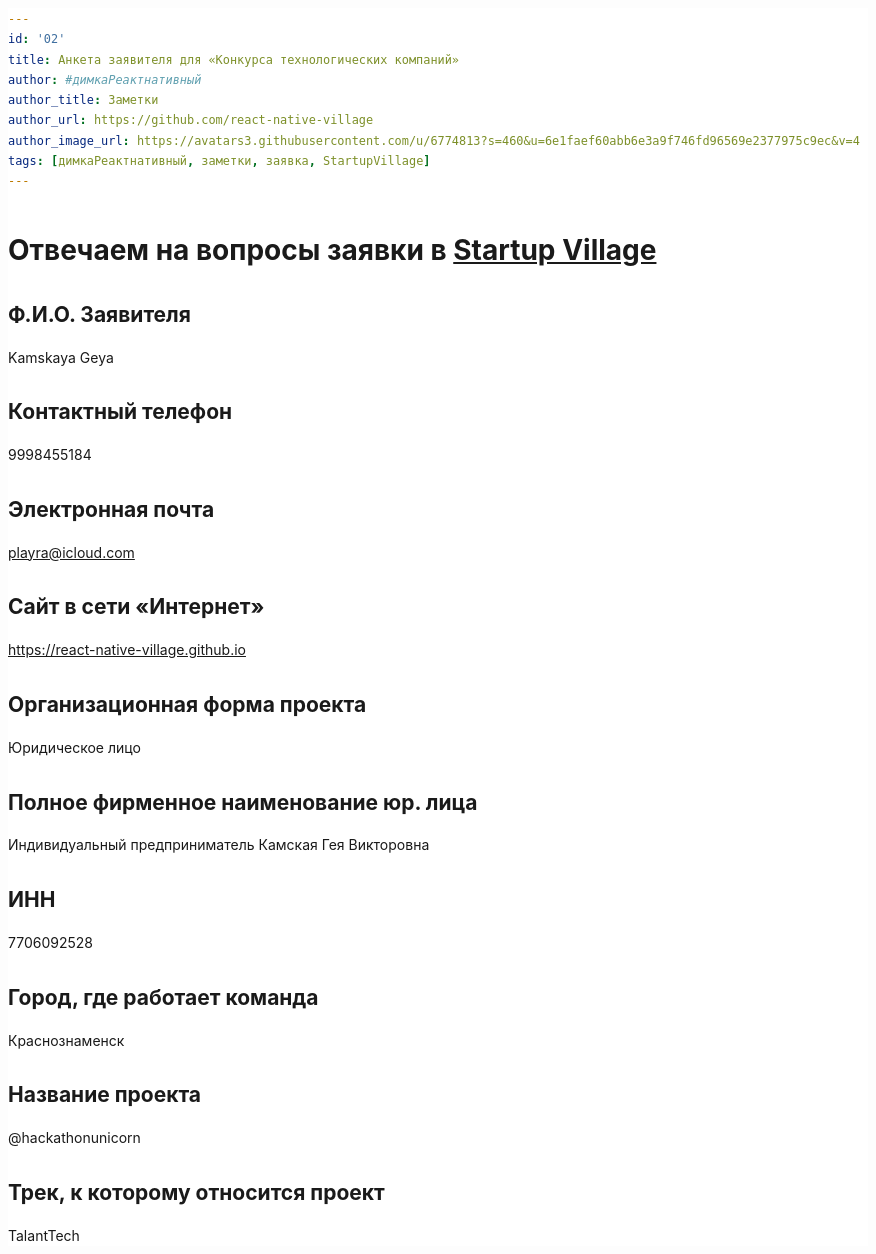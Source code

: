 ```yaml
---
id: '02'
title: Анкета заявителя для «Конкурса технологических компаний»
author: #димкаРеактнативный
author_title: Заметки
author_url: https://github.com/react-native-village
author_image_url: https://avatars3.githubusercontent.com/u/6774813?s=460&u=6e1faef60abb6e3a9f746fd96569e2377975c9ec&v=4
tags: [димкаРеактнативный, заметки, заявка, StartupVillage]
---
```

# Отвечаем на вопросы заявки в [Startup Village](https://startupvillage.ru/account/competition/technology)

## Ф.И.О. Заявителя
Kamskaya Geya

## Контактный телефон
9998455184

## Электронная почта
playra@icloud.com

## Сайт в сети «Интернет»
https://react-native-village.github.io

## Организационная форма проекта
Юридическое лицо

## Полное фирменное наименование юр. лица
Индивидуальный предприниматель Камская Гея Викторовна

## ИНН
7706092528

## Город, где работает команда
Краснознаменск

## Название проекта
@hackathonunicorn

## Трек, к которому относится проект
TalantTech
